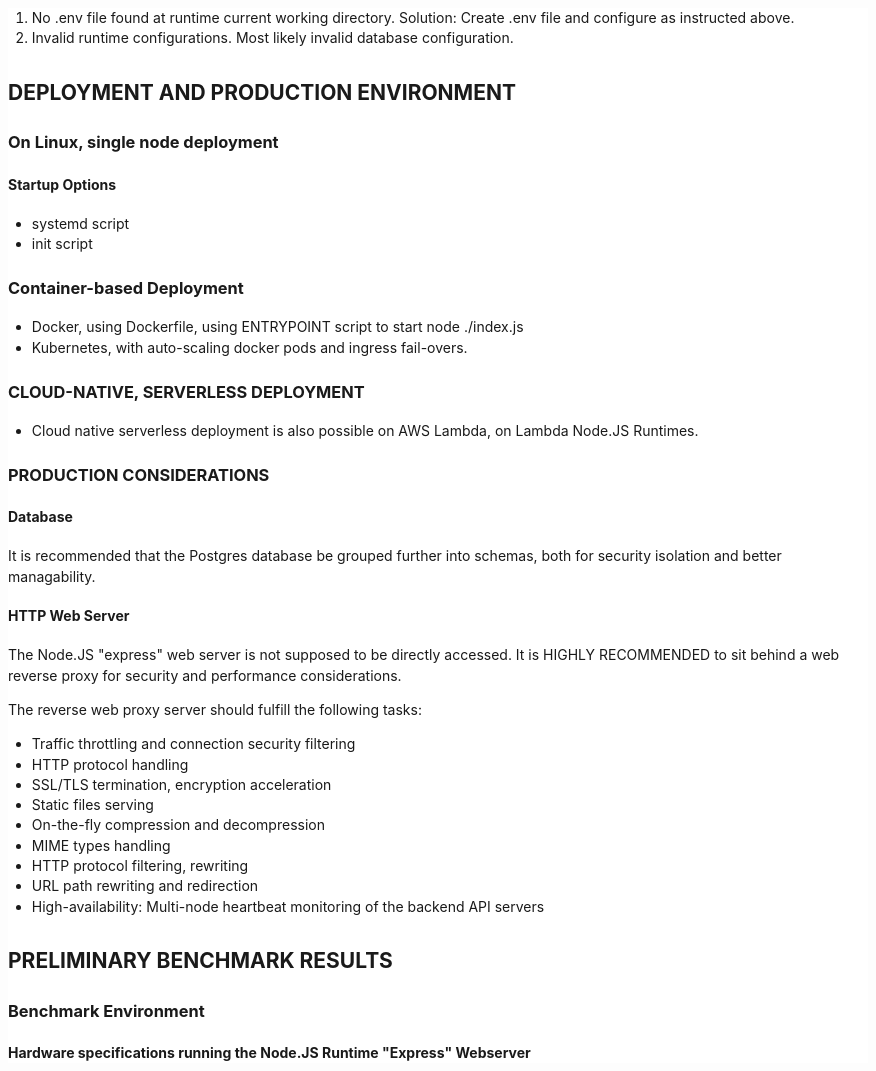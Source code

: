 1. No .env file found at runtime current working directory. Solution: Create .env file and configure as instructed above.
2. Invalid runtime configurations. Most likely invalid database configuration.

## DEPLOYMENT AND PRODUCTION ENVIRONMENT

### On Linux, single node deployment

#### Startup Options

* systemd script
* init script

### Container-based Deployment

* Docker, using Dockerfile, using ENTRYPOINT script to start node ./index.js
* Kubernetes, with auto-scaling docker pods and ingress fail-overs.

### CLOUD-NATIVE, SERVERLESS DEPLOYMENT

* Cloud native serverless deployment is also possible on AWS Lambda, on Lambda Node.JS Runtimes.

### PRODUCTION CONSIDERATIONS

#### Database

It is recommended that the Postgres database be grouped further into schemas, both for security isolation and better managability.

#### HTTP Web Server

The Node.JS "express" web server is not supposed to be directly accessed. It is HIGHLY RECOMMENDED to sit behind a web reverse proxy for security and performance considerations.

The reverse web proxy server should fulfill the following tasks:  

* Traffic throttling and connection security filtering
* HTTP protocol handling
* SSL/TLS termination, encryption acceleration
* Static files serving
* On-the-fly compression and decompression
* MIME types handling
* HTTP protocol filtering, rewriting
* URL path rewriting and redirection
* High-availability: Multi-node heartbeat monitoring of the backend API servers

## PRELIMINARY BENCHMARK RESULTS

### Benchmark Environment

#### Hardware specifications running the Node.JS Runtime "Express" Webserver
